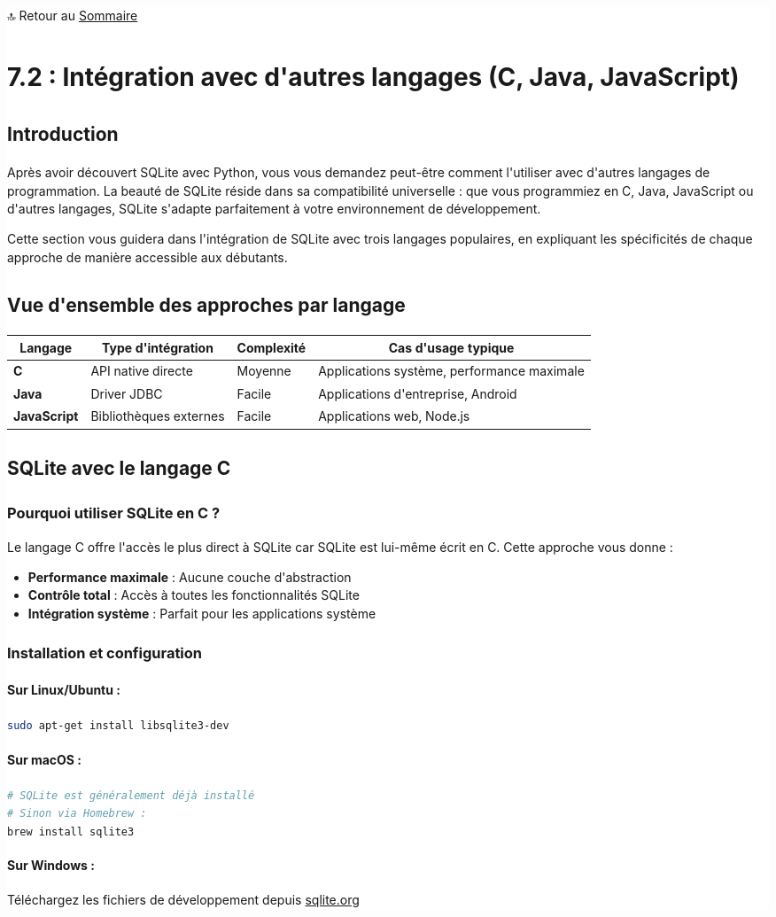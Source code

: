 🔝 Retour au [Sommaire](/SOMMAIRE.md)

# 7.2 : Intégration avec d'autres langages (C, Java, JavaScript)

## Introduction

Après avoir découvert SQLite avec Python, vous vous demandez peut-être comment l'utiliser avec d'autres langages de programmation. La beauté de SQLite réside dans sa compatibilité universelle : que vous programmiez en C, Java, JavaScript ou d'autres langages, SQLite s'adapte parfaitement à votre environnement de développement.

Cette section vous guidera dans l'intégration de SQLite avec trois langages populaires, en expliquant les spécificités de chaque approche de manière accessible aux débutants.

## Vue d'ensemble des approches par langage

| Langage | Type d'intégration | Complexité | Cas d'usage typique |
|---------|-------------------|------------|---------------------|
| **C** | API native directe | Moyenne | Applications système, performance maximale |
| **Java** | Driver JDBC | Facile | Applications d'entreprise, Android |
| **JavaScript** | Bibliothèques externes | Facile | Applications web, Node.js |

## SQLite avec le langage C

### Pourquoi utiliser SQLite en C ?

Le langage C offre l'accès le plus direct à SQLite car SQLite est lui-même écrit en C. Cette approche vous donne :
- **Performance maximale** : Aucune couche d'abstraction
- **Contrôle total** : Accès à toutes les fonctionnalités SQLite
- **Intégration système** : Parfait pour les applications système

### Installation et configuration

#### Sur Linux/Ubuntu :
```bash
sudo apt-get install libsqlite3-dev
```

#### Sur macOS :
```bash
# SQLite est généralement déjà installé
# Sinon via Homebrew :
brew install sqlite3
```

#### Sur Windows :
Téléchargez les fichiers de développement depuis [sqlite.org](https://sqlite.org/download.html)
